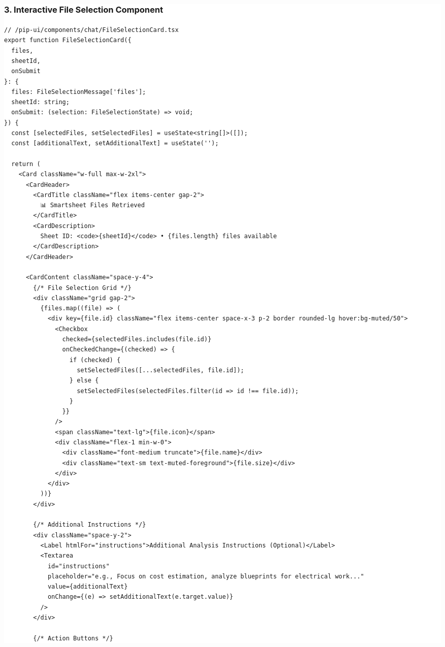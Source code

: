 ### **3. Interactive File Selection Component**
```tsx
// /pip-ui/components/chat/FileSelectionCard.tsx
export function FileSelectionCard({ 
  files, 
  sheetId, 
  onSubmit 
}: {
  files: FileSelectionMessage['files'];
  sheetId: string;
  onSubmit: (selection: FileSelectionState) => void;
}) {
  const [selectedFiles, setSelectedFiles] = useState<string[]>([]);
  const [additionalText, setAdditionalText] = useState('');

  return (
    <Card className="w-full max-w-2xl">
      <CardHeader>
        <CardTitle className="flex items-center gap-2">
          📊 Smartsheet Files Retrieved
        </CardTitle>
        <CardDescription>
          Sheet ID: <code>{sheetId}</code> • {files.length} files available
        </CardDescription>
      </CardHeader>
      
      <CardContent className="space-y-4">
        {/* File Selection Grid */}
        <div className="grid gap-2">
          {files.map((file) => (
            <div key={file.id} className="flex items-center space-x-3 p-2 border rounded-lg hover:bg-muted/50">
              <Checkbox
                checked={selectedFiles.includes(file.id)}
                onCheckedChange={(checked) => {
                  if (checked) {
                    setSelectedFiles([...selectedFiles, file.id]);
                  } else {
                    setSelectedFiles(selectedFiles.filter(id => id !== file.id));
                  }
                }}
              />
              <span className="text-lg">{file.icon}</span>
              <div className="flex-1 min-w-0">
                <div className="font-medium truncate">{file.name}</div>
                <div className="text-sm text-muted-foreground">{file.size}</div>
              </div>
            </div>
          ))}
        </div>

        {/* Additional Instructions */}
        <div className="space-y-2">
          <Label htmlFor="instructions">Additional Analysis Instructions (Optional)</Label>
          <Textarea
            id="instructions"
            placeholder="e.g., Focus on cost estimation, analyze blueprints for electrical work..."
            value={additionalText}
            onChange={(e) => setAdditionalText(e.target.value)}
          />
        </div>

        {/* Action Buttons */}
```